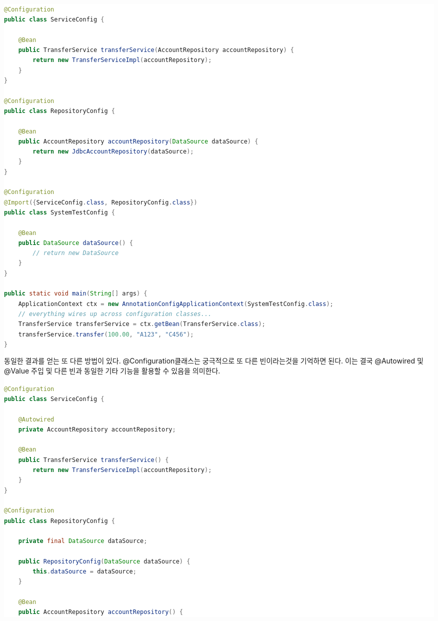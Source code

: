 ```java
@Configuration
public class ServiceConfig {

    @Bean
    public TransferService transferService(AccountRepository accountRepository) {
        return new TransferServiceImpl(accountRepository);
    }
}

@Configuration
public class RepositoryConfig {

    @Bean
    public AccountRepository accountRepository(DataSource dataSource) {
        return new JdbcAccountRepository(dataSource);
    }
}

@Configuration
@Import({ServiceConfig.class, RepositoryConfig.class})
public class SystemTestConfig {

    @Bean
    public DataSource dataSource() {
        // return new DataSource
    }
}

public static void main(String[] args) {
    ApplicationContext ctx = new AnnotationConfigApplicationContext(SystemTestConfig.class);
    // everything wires up across configuration classes...
    TransferService transferService = ctx.getBean(TransferService.class);
    transferService.transfer(100.00, "A123", "C456");
}
```

동일한 결과를 얻는 또 다른 방법이 있다. 
@Configuration클래스는 궁극적으로 또 다른 빈이라는것을 기억하면 된다. 이는 결국 @Autowired 및 @Value 주입 및 다른 빈과 동일한 기타 기능을 활용할 수 있음을 의미한다. 

```java
@Configuration
public class ServiceConfig {

    @Autowired
    private AccountRepository accountRepository;

    @Bean
    public TransferService transferService() {
        return new TransferServiceImpl(accountRepository);
    }
}

@Configuration
public class RepositoryConfig {

    private final DataSource dataSource;

    public RepositoryConfig(DataSource dataSource) {
        this.dataSource = dataSource;
    }

    @Bean
    public AccountRepository accountRepository() {
```